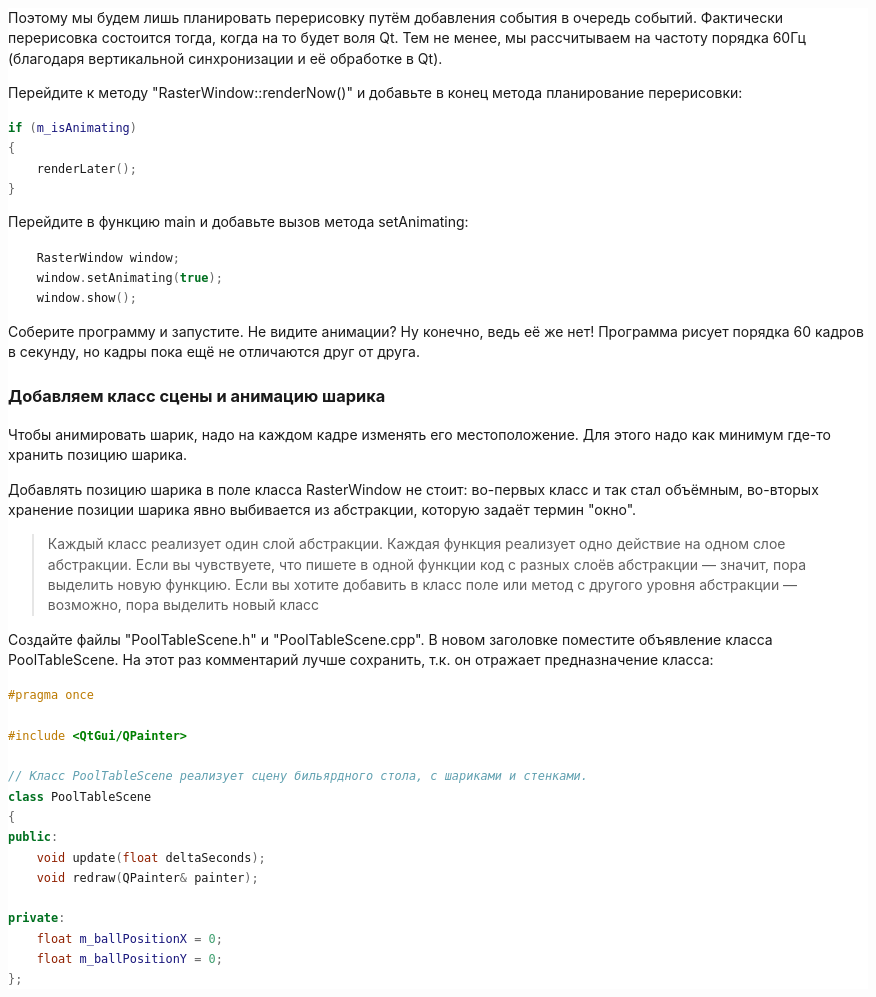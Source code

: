 Поэтому мы будем лишь планировать перерисовку путём добавления события в очередь событий. Фактически перерисовка состоится тогда, когда на то будет воля Qt. Тем не менее, мы рассчитываем на частоту порядка 60Гц (благодаря вертикальной синхронизации и её обработке в Qt).

Перейдите к методу "RasterWindow::renderNow()" и добавьте в конец метода планирование перерисовки:

```cpp
if (m_isAnimating)
{
    renderLater();
}
```

Перейдите в функцию main и добавьте вызов метода setAnimating:

```cpp
    RasterWindow window;
    window.setAnimating(true);
    window.show();
```

Соберите программу и запустите. Не видите анимации? Ну конечно, ведь её же нет! Программа рисует порядка 60 кадров в секунду, но кадры пока ещё не отличаются друг от друга.

### Добавляем класс сцены и анимацию шарика

Чтобы анимировать шарик, надо на каждом кадре изменять его местоположение. Для этого надо как минимум где-то хранить позицию шарика.

Добавлять позицию шарика в поле класса RasterWindow не стоит: во-первых класс и так стал объёмным, во-вторых хранение позиции шарика явно выбивается из абстракции, которую задаёт термин "окно".

>Каждый класс реализует один слой абстракции. Каждая функция реализует одно действие на одном слое абстракции. Если вы чувствуете, что пишете в одной функции код с разных слоёв абстракции — значит, пора выделить новую функцию. Если вы хотите добавить в класс поле или метод с другого уровня абстракции — возможно, пора выделить новый класс

Создайте файлы "PoolTableScene.h" и "PoolTableScene.cpp". В новом заголовке поместите объявление класса PoolTableScene. На этот раз комментарий лучше сохранить, т.к. он отражает предназначение класса:

```cpp
#pragma once

#include <QtGui/QPainter>

// Класс PoolTableScene реализует сцену бильярдного стола, с шариками и стенками.
class PoolTableScene
{
public:
    void update(float deltaSeconds);
    void redraw(QPainter& painter);

private:
    float m_ballPositionX = 0;
    float m_ballPositionY = 0;
};
```
